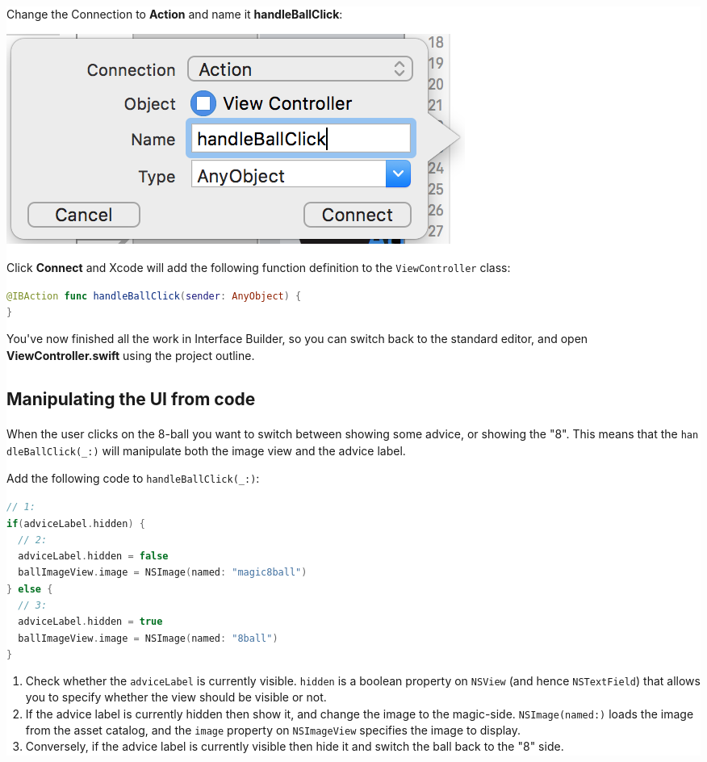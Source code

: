 Change the Connection to __Action__ and name it __handleBallClick__:

![Action config](images/63_action_config.png)

Click __Connect__ and Xcode will add the following function definition to the `ViewController` class:

```swift
@IBAction func handleBallClick(sender: AnyObject) {
}
```

You've now finished all the work in Interface Builder, so you can switch back to the standard editor, and open __ViewController.swift__ using the project outline.

## Manipulating the UI from code

When the user clicks on the 8-ball you want to switch between showing some advice, or showing the "8". This means that the `handleBallClick(_:)` will manipulate both the image view and the advice label.

Add the following code to `handleBallClick(_:)`:

```swift
// 1:
if(adviceLabel.hidden) {
  // 2:
  adviceLabel.hidden = false
  ballImageView.image = NSImage(named: "magic8ball")
} else {
  // 3:
  adviceLabel.hidden = true
  ballImageView.image = NSImage(named: "8ball")
}
```

1. Check whether the `adviceLabel` is currently visible. `hidden` is a boolean property on `NSView` (and hence `NSTextField`) that allows you to specify whether the view should be visible or not.
2. If the advice label is currently hidden then show it, and change the image to the magic-side. `NSImage(named:)` loads the image from the asset catalog, and the `image` property on `NSImageView` specifies the image to display.
3. Conversely, if the advice label is currently visible then hide it and switch the ball back to the "8" side.
